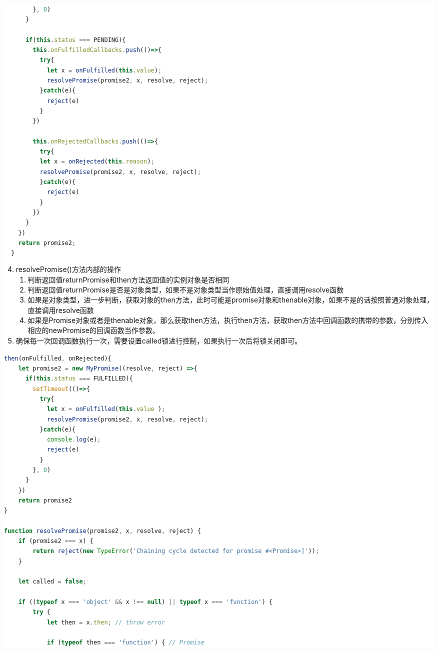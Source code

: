 ```js
        }, 0)
      }
  
      if(this.status === PENDING){
        this.onFulfilledCallbacks.push(()=>{
          try{
            let x = onFulfilled(this.value);
            resolvePromise(promise2, x, resolve, reject);
          }catch(e){
            reject(e)
          }
        })
  
        this.onRejectedCallbacks.push(()=>{
          try{
          let x = onRejected(this.reason);
          resolvePromise(promise2, x, resolve, reject);
          }catch(e){
            reject(e)
          }
        })
      }
    })
    return promise2;
  }
```

4. resolvePromise()方法内部的操作
   1. 判断返回值returnPromise和then方法返回值的实例对象是否相同
   2. 判断返回值returnPromise是否是对象类型，如果不是对象类型当作原始值处理，直接调用resolve函数
   3. 如果是对象类型，进一步判断，获取对象的then方法，此时可能是promise对象和thenable对象，如果不是的话按照普通对象处理，直接调用resolve函数
   4. 如果是Promise对象或者是thenable对象，那么获取then方法，执行then方法，获取then方法中回调函数的携带的参数，分别传入相应的newPromise的回调函数当作参数。
5. 确保每一次回调函数执行一次，需要设置called锁进行控制，如果执行一次后将锁关闭即可。

```javascript
then(onFulfilled, onRejected){
    let promise2 = new MyPromise((resolve, reject) =>{
      if(this.status === FULFILLED){
        setTimeout(()=>{
          try{
            let x = onFulfilled(this.value );
            resolvePromise(promise2, x, resolve, reject);
          }catch(e){
            console.log(e);
            reject(e)
          }
        }, 0)
      }
    })
    return promise2
}

function resolvePromise(promise2, x, resolve, reject) {
    if (promise2 === x) {
        return reject(new TypeError('Chaining cycle detected for promise #<Promise>]'));
    }

    let called = false;

    if ((typeof x === 'object' && x !== null) || typeof x === 'function') {
        try {
            let then = x.then; // throw error

            if (typeof then === 'function') { // Promise
```